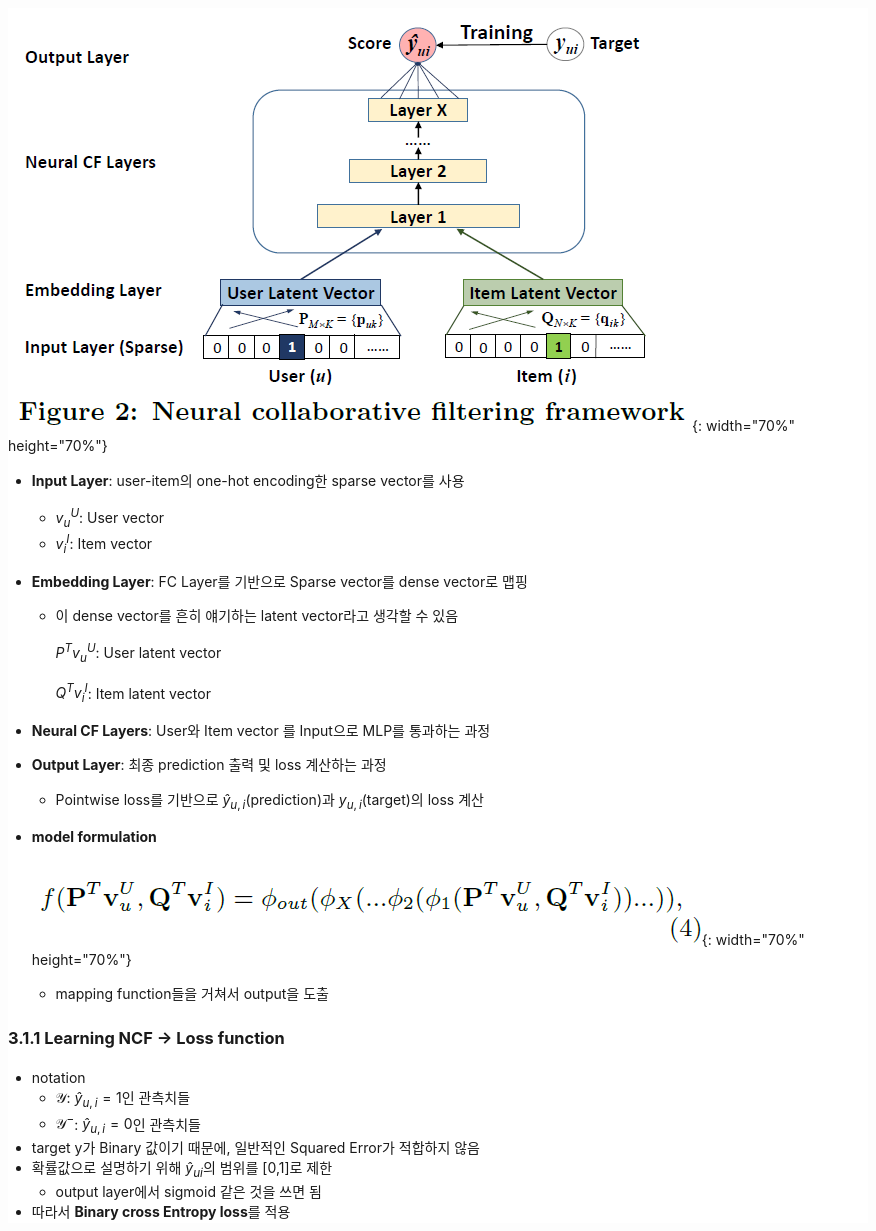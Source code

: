 ![png](/assets/images/paper/ncf/ncf_3.png){: width="70%" height="70%"}  

- **Input Layer**: user-item의 one-hot encoding한 sparse vector를 사용
    - $v_u^U$: User vector
    - $v_i^I$: Item vector
- **Embedding Layer**: FC Layer를 기반으로 Sparse vector를 dense vector로 맵핑
    - 이 dense vector를 흔히 얘기하는 latent vector라고 생각할 수 있음
        
        $P^Tv_u^U$: User latent vector
        
        $Q^Tv_i^I$: Item latent vector
        
- **Neural CF Layers**: User와 Item vector 를 Input으로 MLP를 통과하는 과정
- **Output Layer**: 최종 prediction 출력 및 loss 계산하는 과정
    - Pointwise loss를 기반으로 $\hat{y}_{u,i}$(prediction)과 $y_{u,i}$(target)의 loss 계산
- **model formulation**
    
    ![png](/assets/images/paper/ncf/ncf_4.png){: width="70%" height="70%"}  
    
    - mapping function들을 거쳐서 output을 도출

### 3.1.1 Learning NCF → Loss function

- notation
    - $\mathcal{Y}$: $\hat{y}_{u,i}=1$인 관측치들
    - $\mathcal{Y}^-$: $\hat{y}_{u,i}=0$인 관측치들
- target y가 Binary 값이기 때문에, 일반적인 Squared Error가 적합하지 않음
- 확률값으로 설명하기 위해 $\hat{y}_{ui}$의 범위를 [0,1]로 제한
    - output layer에서 sigmoid 같은 것을 쓰면 됨
- 따라서 **Binary cross Entropy loss**를 적용
    